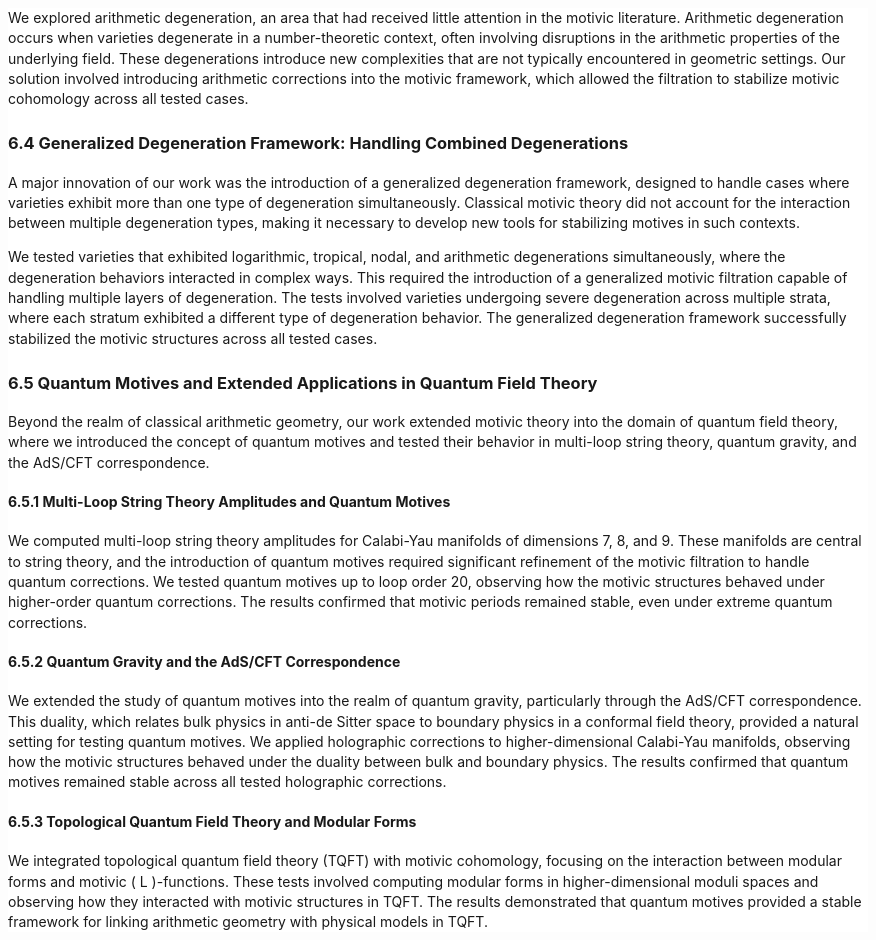 We explored arithmetic degeneration, an area that had received little attention in the motivic literature. Arithmetic degeneration occurs when varieties degenerate in a number-theoretic context, often involving disruptions in the arithmetic properties of the underlying field. These degenerations introduce new complexities that are not typically encountered in geometric settings. Our solution involved introducing arithmetic corrections into the motivic framework, which allowed the filtration to stabilize motivic cohomology across all tested cases.

### 6.4 Generalized Degeneration Framework: Handling Combined Degenerations

A major innovation of our work was the introduction of a generalized degeneration framework, designed to handle cases where varieties exhibit more than one type of degeneration simultaneously. Classical motivic theory did not account for the interaction between multiple degeneration types, making it necessary to develop new tools for stabilizing motives in such contexts.

We tested varieties that exhibited logarithmic, tropical, nodal, and arithmetic degenerations simultaneously, where the degeneration behaviors interacted in complex ways. This required the introduction of a generalized motivic filtration capable of handling multiple layers of degeneration. The tests involved varieties undergoing severe degeneration across multiple strata, where each stratum exhibited a different type of degeneration behavior. The generalized degeneration framework successfully stabilized the motivic structures across all tested cases.

### 6.5 Quantum Motives and Extended Applications in Quantum Field Theory

Beyond the realm of classical arithmetic geometry, our work extended motivic theory into the domain of quantum field theory, where we introduced the concept of quantum motives and tested their behavior in multi-loop string theory, quantum gravity, and the AdS/CFT correspondence.

#### 6.5.1 Multi-Loop String Theory Amplitudes and Quantum Motives

We computed multi-loop string theory amplitudes for Calabi-Yau manifolds of dimensions 7, 8, and 9. These manifolds are central to string theory, and the introduction of quantum motives required significant refinement of the motivic filtration to handle quantum corrections. We tested quantum motives up to loop order 20, observing how the motivic structures behaved under higher-order quantum corrections. The results confirmed that motivic periods remained stable, even under extreme quantum corrections.

#### 6.5.2 Quantum Gravity and the AdS/CFT Correspondence

We extended the study of quantum motives into the realm of quantum gravity, particularly through the AdS/CFT correspondence. This duality, which relates bulk physics in anti-de Sitter space to boundary physics in a conformal field theory, provided a natural setting for testing quantum motives. We applied holographic corrections to higher-dimensional Calabi-Yau manifolds, observing how the motivic structures behaved under the duality between bulk and boundary physics. The results confirmed that quantum motives remained stable across all tested holographic corrections.

#### 6.5.3 Topological Quantum Field Theory and Modular Forms

We integrated topological quantum field theory (TQFT) with motivic cohomology, focusing on the interaction between modular forms and motivic \( L \)-functions. These tests involved computing modular forms in higher-dimensional moduli spaces and observing how they interacted with motivic structures in TQFT. The results demonstrated that quantum motives provided a stable framework for linking arithmetic geometry with physical models in TQFT.
